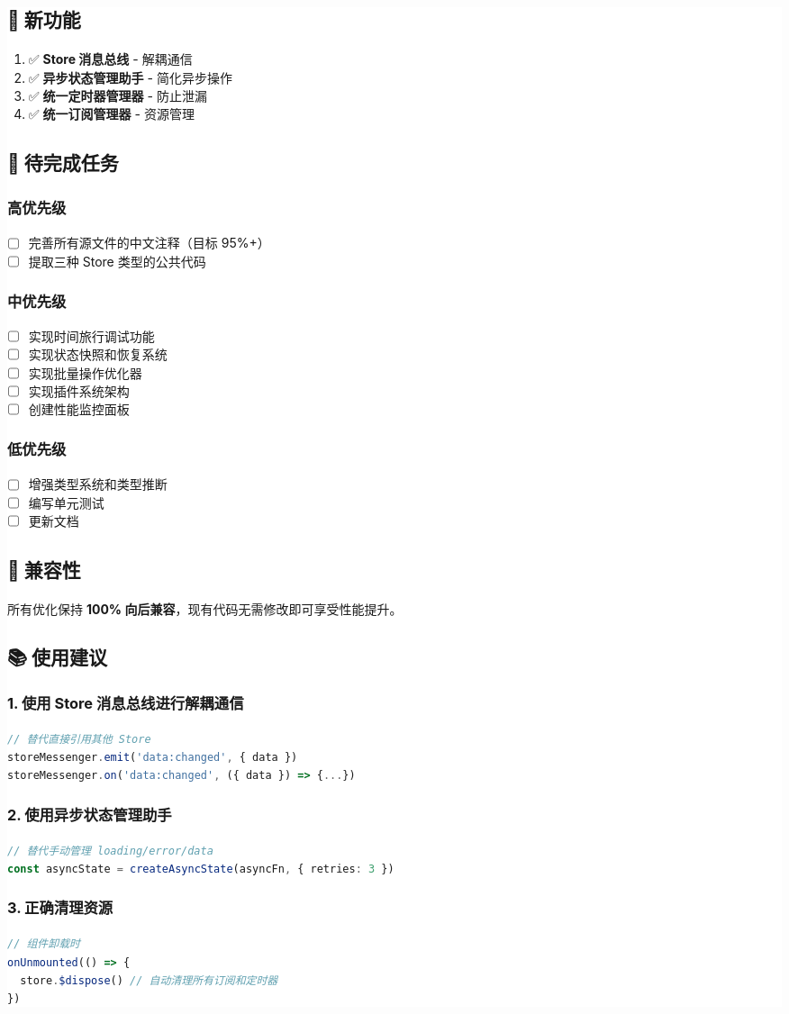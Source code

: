 ## 🚀 新功能

1. ✅ **Store 消息总线** - 解耦通信
2. ✅ **异步状态管理助手** - 简化异步操作
3. ✅ **统一定时器管理器** - 防止泄漏
4. ✅ **统一订阅管理器** - 资源管理

## 📝 待完成任务

### 高优先级
- [ ] 完善所有源文件的中文注释（目标 95%+）
- [ ] 提取三种 Store 类型的公共代码

### 中优先级
- [ ] 实现时间旅行调试功能
- [ ] 实现状态快照和恢复系统
- [ ] 实现批量操作优化器
- [ ] 实现插件系统架构
- [ ] 创建性能监控面板

### 低优先级
- [ ] 增强类型系统和类型推断
- [ ] 编写单元测试
- [ ] 更新文档

## 🔄 兼容性

所有优化保持 **100% 向后兼容**，现有代码无需修改即可享受性能提升。

## 📚 使用建议

### 1. 使用 Store 消息总线进行解耦通信
```typescript
// 替代直接引用其他 Store
storeMessenger.emit('data:changed', { data })
storeMessenger.on('data:changed', ({ data }) => {...})
```

### 2. 使用异步状态管理助手
```typescript
// 替代手动管理 loading/error/data
const asyncState = createAsyncState(asyncFn, { retries: 3 })
```

### 3. 正确清理资源
```typescript
// 组件卸载时
onUnmounted(() => {
  store.$dispose() // 自动清理所有订阅和定时器
})
```
